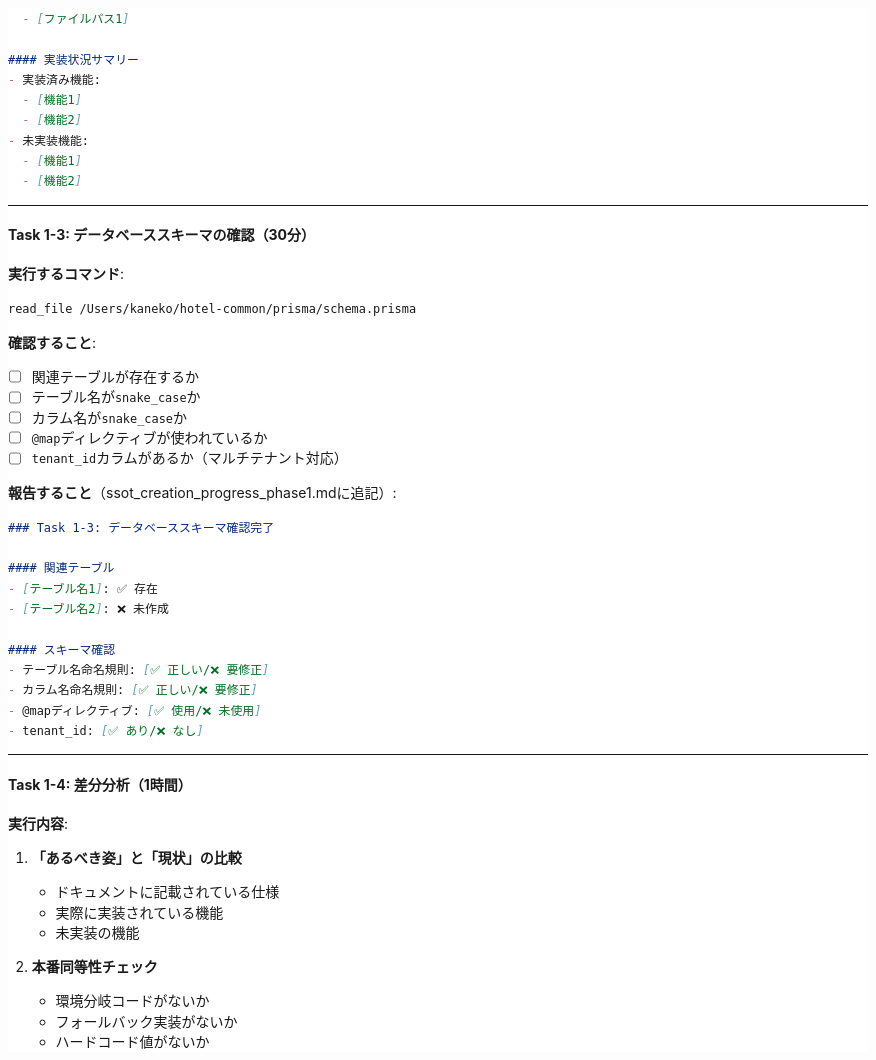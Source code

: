 ```markdown
  - [ファイルパス1]

#### 実装状況サマリー
- 実装済み機能:
  - [機能1]
  - [機能2]
- 未実装機能:
  - [機能1]
  - [機能2]
```

---

#### Task 1-3: データベーススキーマの確認（30分）

**実行するコマンド**:
```
read_file /Users/kaneko/hotel-common/prisma/schema.prisma
```

**確認すること**:
- [ ] 関連テーブルが存在するか
- [ ] テーブル名が`snake_case`か
- [ ] カラム名が`snake_case`か
- [ ] `@map`ディレクティブが使われているか
- [ ] `tenant_id`カラムがあるか（マルチテナント対応）

**報告すること**（ssot_creation_progress_phase1.mdに追記）:
```markdown
### Task 1-3: データベーススキーマ確認完了

#### 関連テーブル
- [テーブル名1]: ✅ 存在
- [テーブル名2]: ❌ 未作成

#### スキーマ確認
- テーブル名命名規則: [✅ 正しい/❌ 要修正]
- カラム名命名規則: [✅ 正しい/❌ 要修正]
- @mapディレクティブ: [✅ 使用/❌ 未使用]
- tenant_id: [✅ あり/❌ なし]
```

---

#### Task 1-4: 差分分析（1時間）

**実行内容**:

1. **「あるべき姿」と「現状」の比較**
   - ドキュメントに記載されている仕様
   - 実際に実装されている機能
   - 未実装の機能

2. **本番同等性チェック**
   - 環境分岐コードがないか
   - フォールバック実装がないか
   - ハードコード値がないか
